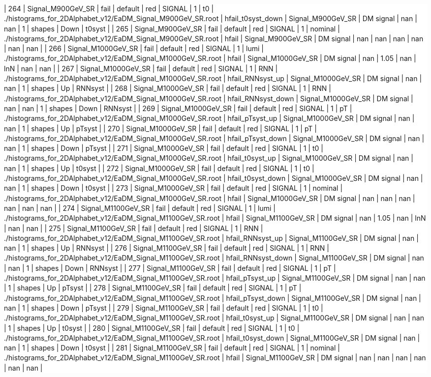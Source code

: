 | 264 | Signal_M900GeV_SR  | fail     | default   | red     | SIGNAL         |       1 | t0          | ./histograms_for_2DAlphabet_v12/EaDM_Signal_M900GeV_SR.root  | hfail_t0syst_down  | Signal_M900GeV_SR  | DM signal       |           nan | nan    |        1 | shapes      | Down        | t0syst            |
| 265 | Signal_M900GeV_SR  | fail     | default   | red     | SIGNAL         |       1 | nominal     | ./histograms_for_2DAlphabet_v12/EaDM_Signal_M900GeV_SR.root  | hfail              | Signal_M900GeV_SR  | DM signal       |           nan | nan    |      nan | nan         | nan         | nan               |
| 266 | Signal_M1000GeV_SR | fail     | default   | red     | SIGNAL         |       1 | lumi        | ./histograms_for_2DAlphabet_v12/EaDM_Signal_M1000GeV_SR.root | hfail              | Signal_M1000GeV_SR | DM signal       |           nan |   1.05 |      nan | lnN         | nan         | nan               |
| 267 | Signal_M1000GeV_SR | fail     | default   | red     | SIGNAL         |       1 | RNN         | ./histograms_for_2DAlphabet_v12/EaDM_Signal_M1000GeV_SR.root | hfail_RNNsyst_up   | Signal_M1000GeV_SR | DM signal       |           nan | nan    |        1 | shapes      | Up          | RNNsyst           |
| 268 | Signal_M1000GeV_SR | fail     | default   | red     | SIGNAL         |       1 | RNN         | ./histograms_for_2DAlphabet_v12/EaDM_Signal_M1000GeV_SR.root | hfail_RNNsyst_down | Signal_M1000GeV_SR | DM signal       |           nan | nan    |        1 | shapes      | Down        | RNNsyst           |
| 269 | Signal_M1000GeV_SR | fail     | default   | red     | SIGNAL         |       1 | pT          | ./histograms_for_2DAlphabet_v12/EaDM_Signal_M1000GeV_SR.root | hfail_pTsyst_up    | Signal_M1000GeV_SR | DM signal       |           nan | nan    |        1 | shapes      | Up          | pTsyst            |
| 270 | Signal_M1000GeV_SR | fail     | default   | red     | SIGNAL         |       1 | pT          | ./histograms_for_2DAlphabet_v12/EaDM_Signal_M1000GeV_SR.root | hfail_pTsyst_down  | Signal_M1000GeV_SR | DM signal       |           nan | nan    |        1 | shapes      | Down        | pTsyst            |
| 271 | Signal_M1000GeV_SR | fail     | default   | red     | SIGNAL         |       1 | t0          | ./histograms_for_2DAlphabet_v12/EaDM_Signal_M1000GeV_SR.root | hfail_t0syst_up    | Signal_M1000GeV_SR | DM signal       |           nan | nan    |        1 | shapes      | Up          | t0syst            |
| 272 | Signal_M1000GeV_SR | fail     | default   | red     | SIGNAL         |       1 | t0          | ./histograms_for_2DAlphabet_v12/EaDM_Signal_M1000GeV_SR.root | hfail_t0syst_down  | Signal_M1000GeV_SR | DM signal       |           nan | nan    |        1 | shapes      | Down        | t0syst            |
| 273 | Signal_M1000GeV_SR | fail     | default   | red     | SIGNAL         |       1 | nominal     | ./histograms_for_2DAlphabet_v12/EaDM_Signal_M1000GeV_SR.root | hfail              | Signal_M1000GeV_SR | DM signal       |           nan | nan    |      nan | nan         | nan         | nan               |
| 274 | Signal_M1100GeV_SR | fail     | default   | red     | SIGNAL         |       1 | lumi        | ./histograms_for_2DAlphabet_v12/EaDM_Signal_M1100GeV_SR.root | hfail              | Signal_M1100GeV_SR | DM signal       |           nan |   1.05 |      nan | lnN         | nan         | nan               |
| 275 | Signal_M1100GeV_SR | fail     | default   | red     | SIGNAL         |       1 | RNN         | ./histograms_for_2DAlphabet_v12/EaDM_Signal_M1100GeV_SR.root | hfail_RNNsyst_up   | Signal_M1100GeV_SR | DM signal       |           nan | nan    |        1 | shapes      | Up          | RNNsyst           |
| 276 | Signal_M1100GeV_SR | fail     | default   | red     | SIGNAL         |       1 | RNN         | ./histograms_for_2DAlphabet_v12/EaDM_Signal_M1100GeV_SR.root | hfail_RNNsyst_down | Signal_M1100GeV_SR | DM signal       |           nan | nan    |        1 | shapes      | Down        | RNNsyst           |
| 277 | Signal_M1100GeV_SR | fail     | default   | red     | SIGNAL         |       1 | pT          | ./histograms_for_2DAlphabet_v12/EaDM_Signal_M1100GeV_SR.root | hfail_pTsyst_up    | Signal_M1100GeV_SR | DM signal       |           nan | nan    |        1 | shapes      | Up          | pTsyst            |
| 278 | Signal_M1100GeV_SR | fail     | default   | red     | SIGNAL         |       1 | pT          | ./histograms_for_2DAlphabet_v12/EaDM_Signal_M1100GeV_SR.root | hfail_pTsyst_down  | Signal_M1100GeV_SR | DM signal       |           nan | nan    |        1 | shapes      | Down        | pTsyst            |
| 279 | Signal_M1100GeV_SR | fail     | default   | red     | SIGNAL         |       1 | t0          | ./histograms_for_2DAlphabet_v12/EaDM_Signal_M1100GeV_SR.root | hfail_t0syst_up    | Signal_M1100GeV_SR | DM signal       |           nan | nan    |        1 | shapes      | Up          | t0syst            |
| 280 | Signal_M1100GeV_SR | fail     | default   | red     | SIGNAL         |       1 | t0          | ./histograms_for_2DAlphabet_v12/EaDM_Signal_M1100GeV_SR.root | hfail_t0syst_down  | Signal_M1100GeV_SR | DM signal       |           nan | nan    |        1 | shapes      | Down        | t0syst            |
| 281 | Signal_M1100GeV_SR | fail     | default   | red     | SIGNAL         |       1 | nominal     | ./histograms_for_2DAlphabet_v12/EaDM_Signal_M1100GeV_SR.root | hfail              | Signal_M1100GeV_SR | DM signal       |           nan | nan    |      nan | nan         | nan         | nan               |
